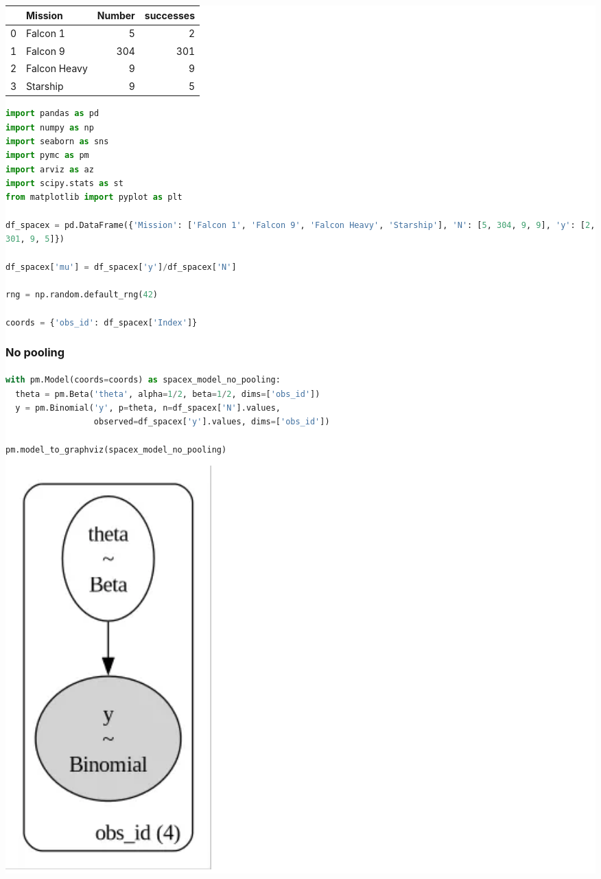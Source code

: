 |    | Mission      |   Number |   successes |
|---:|:-------------|----:|----:|
|  0 | Falcon 1     |   5 |   2 |
|  1 | Falcon 9     | 304 | 301 |
|  2 | Falcon Heavy |   9 |   9 |
|  3 | Starship     |   9 |   5 |

```python
import pandas as pd
import numpy as np
import seaborn as sns
import pymc as pm
import arviz as az
import scipy.stats as st
from matplotlib import pyplot as plt

df_spacex = pd.DataFrame({'Mission': ['Falcon 1', 'Falcon 9', 'Falcon Heavy', 'Starship'], 'N': [5, 304, 9, 9], 'y': [2, 301, 9, 5]})

df_spacex['mu'] = df_spacex['y']/df_spacex['N']

rng = np.random.default_rng(42)

coords = {'obs_id': df_spacex['Index']}
```


### No pooling

```python
with pm.Model(coords=coords) as spacex_model_no_pooling:  
  theta = pm.Beta('theta', alpha=1/2, beta=1/2, dims=['obs_id'])
  y = pm.Binomial('y', p=theta, n=df_spacex['N'].values,
                  observed=df_spacex['y'].values, dims=['obs_id'])

pm.model_to_graphviz(spacex_model_no_pooling)
```


<img src="/docs/assets/images/statistics/hierarchical/model_unpooled.webp" 
alt="The structure of the unpooled model" width="300"> 
